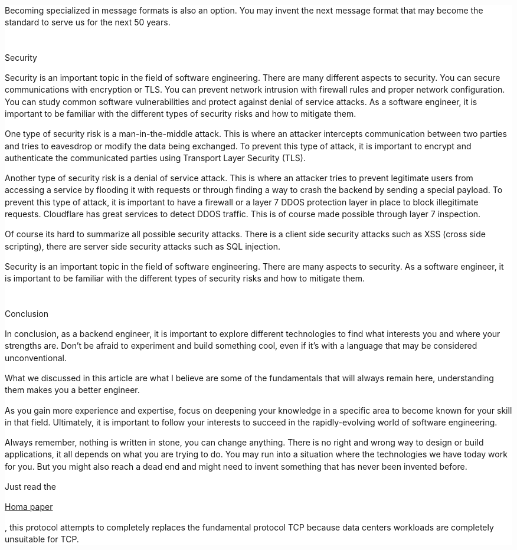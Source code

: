 Becoming specialized in message formats is also an option. You may invent the next message format that may become the standard to serve us for the next 50 years.

# 

Security

Security is an important topic in the field of software engineering. There are many different aspects to security. You can secure communications with encryption or TLS. You can prevent network intrusion with firewall rules and proper network configuration. You can study common software vulnerabilities and protect against denial of service attacks. As a software engineer, it is important to be familiar with the different types of security risks and how to mitigate them.

One type of security risk is a man-in-the-middle attack. This is where an attacker intercepts communication between two parties and tries to eavesdrop or modify the data being exchanged. To prevent this type of attack, it is important to encrypt and authenticate the communicated parties using Transport Layer Security (TLS).

Another type of security risk is a denial of service attack. This is where an attacker tries to prevent legitimate users from accessing a service by flooding it with requests or through finding a way to crash the backend by sending a special payload. To prevent this type of attack, it is important to have a firewall or a layer 7 DDOS protection layer in place to block illegitimate requests. Cloudflare has great services to detect DDOS traffic. This is of course made possible through layer 7 inspection.

Of course its hard to summarize all possible security attacks. There is a client side security attacks such as XSS (cross side scripting), there are server side security attacks such as SQL injection.

Security is an important topic in the field of software engineering. There are many aspects to security. As a software engineer, it is important to be familiar with the different types of security risks and how to mitigate them.

# 

Conclusion

In conclusion, as a backend engineer, it is important to explore different technologies to find what interests you and where your strengths are. Don’t be afraid to experiment and build something cool, even if it’s with a language that may be considered unconventional.

What we discussed in this article are what I believe are some of the fundamentals that will always remain here, understanding them makes you a better engineer.

As you gain more experience and expertise, focus on deepening your knowledge in a specific area to become known for your skill in that field. Ultimately, it is important to follow your interests to succeed in the rapidly-evolving world of software engineering.

Always remember, nothing is written in stone, you can change anything. There is no right and wrong way to design or build applications, it all depends on what you are trying to do. You may run into a situation where the technologies we have today work for you. But you might also reach a dead end and might need to invent something that has never been invented before.

Just read the

[Homa paper](https://youtu.be/nEFOni_87Yw)

, this protocol attempts to completely replaces the fundamental protocol TCP because data centers workloads are completely unsuitable for TCP.
